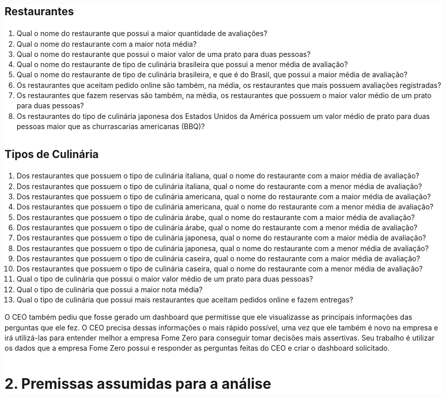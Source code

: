 ## Restaurantes
1. Qual o nome do restaurante que possui a maior quantidade de avaliações?
2. Qual o nome do restaurante com a maior nota média?
3. Qual o nome do restaurante que possui o maior valor de uma prato para duas pessoas?
4. Qual o nome do restaurante de tipo de culinária brasileira que possui a menor média de avaliação?
5. Qual o nome do restaurante de tipo de culinária brasileira, e que é do Brasil, que possui a maior média de avaliação?
6. Os restaurantes que aceitam pedido online são também, na média, os restaurantes que mais possuem avaliações registradas?
7. Os restaurantes que fazem reservas são também, na média, os restaurantes que possuem o maior valor médio de um prato para duas pessoas?
8. Os restaurantes do tipo de culinária japonesa dos Estados Unidos da América possuem um valor médio de prato para duas pessoas maior que as churrascarias americanas (BBQ)?

## Tipos de Culinária
1. Dos restaurantes que possuem o tipo de culinária italiana, qual o nome do restaurante com a maior média de avaliação?
2. Dos restaurantes que possuem o tipo de culinária italiana, qual o nome do restaurante com a menor média de avaliação?
3. Dos restaurantes que possuem o tipo de culinária americana, qual o nome do restaurante com a maior média de avaliação?
4. Dos restaurantes que possuem o tipo de culinária americana, qual o nome do restaurante com a menor média de avaliação?
5. Dos restaurantes que possuem o tipo de culinária árabe, qual o nome do restaurante com a maior média de avaliação?
6. Dos restaurantes que possuem o tipo de culinária árabe, qual o nome do restaurante com a menor média de avaliação?
7. Dos restaurantes que possuem o tipo de culinária japonesa, qual o nome do restaurante com a maior média de avaliação?
8. Dos restaurantes que possuem o tipo de culinária japonesa, qual o nome do restaurante com a menor média de avaliação?
9. Dos restaurantes que possuem o tipo de culinária caseira, qual o nome do restaurante com a maior média de avaliação?
10. Dos restaurantes que possuem o tipo de culinária caseira, qual o nome do restaurante com a menor média de avaliação?
11. Qual o tipo de culinária que possui o maior valor médio de um prato para duas pessoas?
12. Qual o tipo de culinária que possui a maior nota média?
13. Qual o tipo de culinária que possui mais restaurantes que aceitam pedidos online e fazem entregas?


O CEO também pediu que fosse gerado um dashboard que permitisse que ele visualizasse as principais informações das perguntas que ele fez. O CEO precisa dessas informações o mais rápido possível, uma vez que ele também é novo na empresa e irá utilizá-las para entender melhor a empresa Fome Zero para conseguir tomar decisões mais assertivas. Seu trabalho é utilizar os dados que a empresa Fome Zero possui e responder as perguntas feitas do CEO e criar o dashboard solicitado.

# 2. Premissas assumidas para a análise
